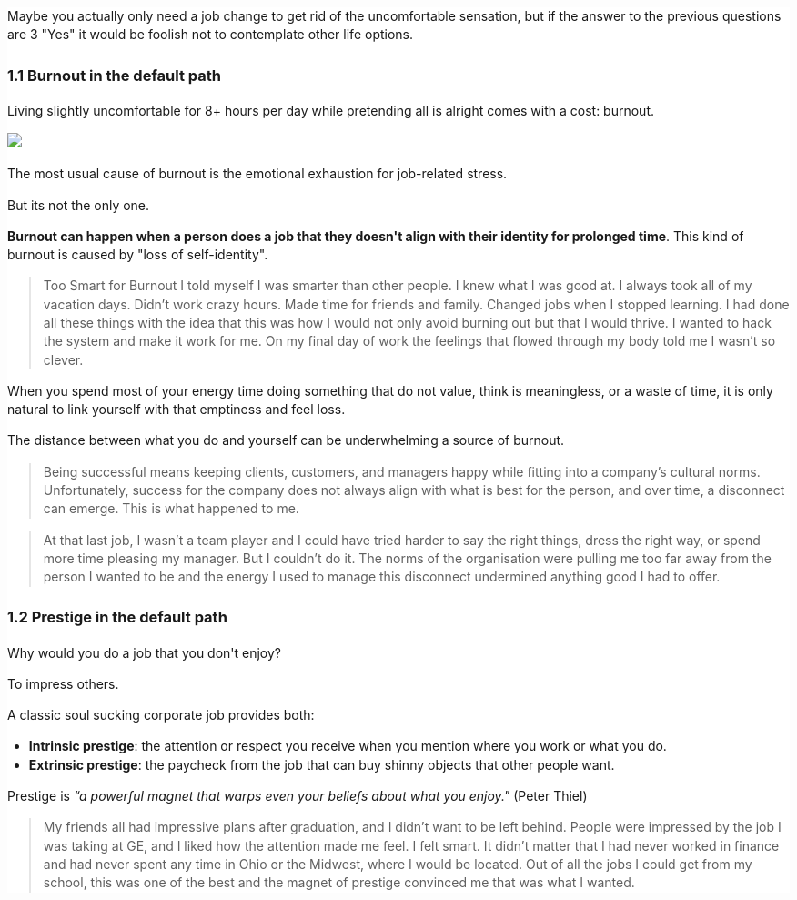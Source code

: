 Maybe you actually only need a job change to get rid of the uncomfortable sensation, but if the answer to the previous questions are 3 "Yes" it would be foolish not to contemplate other life options.

### 1.1 Burnout in the default path

Living slightly uncomfortable for 8+ hours per day while pretending all is alright comes with a cost: burnout.

![](./images/this_is_fine.png)

The most usual cause of burnout is the emotional exhaustion for job-related stress.

But its not the only one.

**Burnout can happen when a person does a job that they doesn't align with their identity for prolonged time**. This kind of burnout is caused by "loss of self-identity".

> Too Smart for Burnout I told myself I was smarter than other people. I knew what I was good at. I always took all of my vacation days. Didn’t work crazy hours. Made time for friends and family. Changed jobs when I stopped learning. I had done all these things with the idea that this was how I would not only avoid burning out but that I would thrive. I wanted to hack the system and make it work for me. On my final day of work the feelings that flowed through my body told me I wasn’t so clever.

When you spend most of your energy time doing something that do not value, think is meaningless, or a waste of time, it is only natural to link yourself with that emptiness and feel loss.

The distance between what you do and yourself can be underwhelming a source of burnout.

> Being successful means keeping clients, customers, and managers happy while fitting into a company’s cultural norms. Unfortunately, success for the company does not always align with what is best for the person, and over time, a disconnect can emerge. This is what happened to me.

> At that last job, I wasn’t a team player and I could have tried harder to say the right things, dress the right way, or spend more time pleasing my manager. But I couldn’t do it. The norms of the organisation were pulling me too far away from the person I wanted to be and the energy I used to manage this disconnect undermined anything good I had to offer.

### 1.2 Prestige in the default path

Why would you do a job that you don't enjoy?

To impress others.

A classic soul sucking corporate job provides both:

- **Intrinsic prestige**: the attention or respect you receive when you mention where you work or what you do.
- **Extrinsic prestige**: the paycheck from the job that can buy shinny objects that other people want.

Prestige is _“a powerful magnet that warps even your beliefs about what you enjoy."_ (Peter Thiel)

> My friends all had impressive plans after graduation, and I didn’t want to be left behind. People were impressed by the job I was taking at GE, and I liked how the attention made me feel. I felt smart. It didn’t matter that I had never worked in finance and had never spent any time in Ohio or the Midwest, where I would be located. Out of all the jobs I could get from my school, this was one of the best and the magnet of prestige convinced me that was what I wanted.
